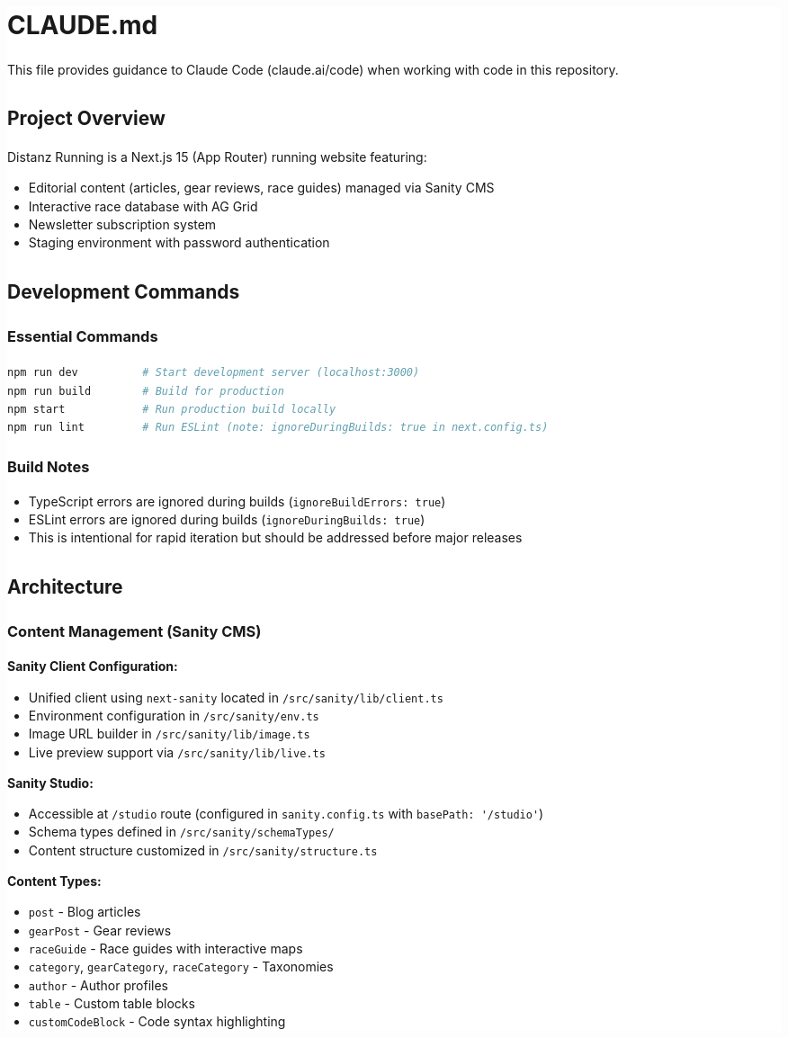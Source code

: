 # CLAUDE.md

This file provides guidance to Claude Code (claude.ai/code) when working with code in this repository.

## Project Overview

Distanz Running is a Next.js 15 (App Router) running website featuring:
- Editorial content (articles, gear reviews, race guides) managed via Sanity CMS
- Interactive race database with AG Grid
- Newsletter subscription system
- Staging environment with password authentication

## Development Commands

### Essential Commands
```bash
npm run dev          # Start development server (localhost:3000)
npm run build        # Build for production
npm start            # Run production build locally
npm run lint         # Run ESLint (note: ignoreDuringBuilds: true in next.config.ts)
```

### Build Notes
- TypeScript errors are ignored during builds (`ignoreBuildErrors: true`)
- ESLint errors are ignored during builds (`ignoreDuringBuilds: true`)
- This is intentional for rapid iteration but should be addressed before major releases

## Architecture

### Content Management (Sanity CMS)

**Sanity Client Configuration:**
- Unified client using `next-sanity` located in `/src/sanity/lib/client.ts`
- Environment configuration in `/src/sanity/env.ts`
- Image URL builder in `/src/sanity/lib/image.ts`
- Live preview support via `/src/sanity/lib/live.ts`

**Sanity Studio:**
- Accessible at `/studio` route (configured in `sanity.config.ts` with `basePath: '/studio'`)
- Schema types defined in `/src/sanity/schemaTypes/`
- Content structure customized in `/src/sanity/structure.ts`

**Content Types:**
- `post` - Blog articles
- `gearPost` - Gear reviews
- `raceGuide` - Race guides with interactive maps
- `category`, `gearCategory`, `raceCategory` - Taxonomies
- `author` - Author profiles
- `table` - Custom table blocks
- `customCodeBlock` - Code syntax highlighting
